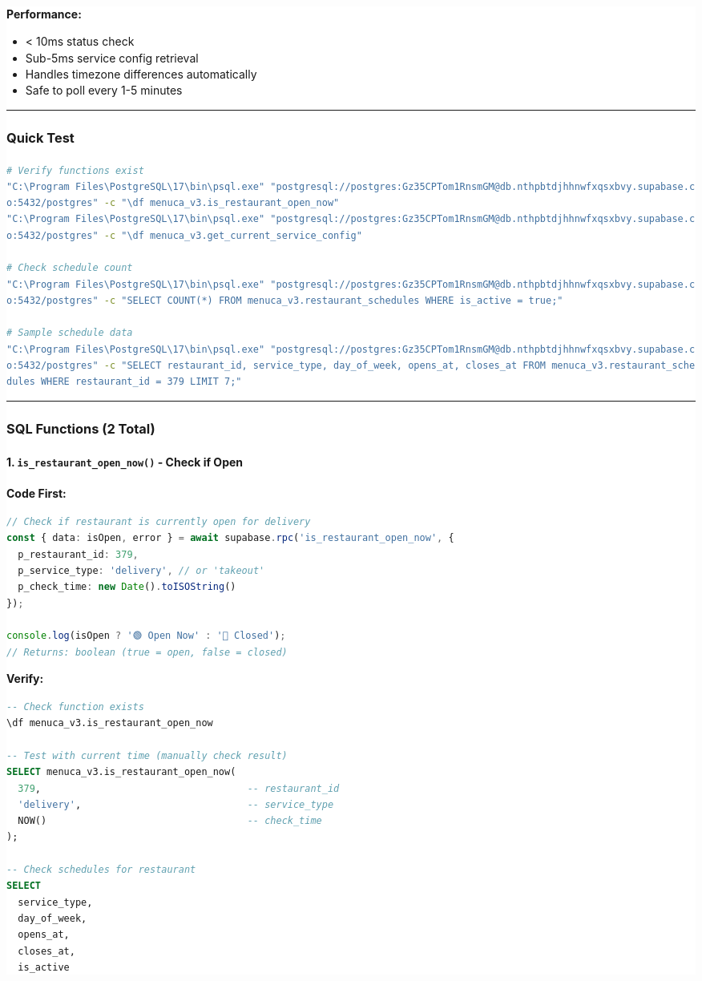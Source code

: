 **Performance:**
- < 10ms status check
- Sub-5ms service config retrieval
- Handles timezone differences automatically
- Safe to poll every 1-5 minutes

---

### Quick Test

```bash
# Verify functions exist
"C:\Program Files\PostgreSQL\17\bin\psql.exe" "postgresql://postgres:Gz35CPTom1RnsmGM@db.nthpbtdjhhnwfxqsxbvy.supabase.co:5432/postgres" -c "\df menuca_v3.is_restaurant_open_now"
"C:\Program Files\PostgreSQL\17\bin\psql.exe" "postgresql://postgres:Gz35CPTom1RnsmGM@db.nthpbtdjhhnwfxqsxbvy.supabase.co:5432/postgres" -c "\df menuca_v3.get_current_service_config"

# Check schedule count
"C:\Program Files\PostgreSQL\17\bin\psql.exe" "postgresql://postgres:Gz35CPTom1RnsmGM@db.nthpbtdjhhnwfxqsxbvy.supabase.co:5432/postgres" -c "SELECT COUNT(*) FROM menuca_v3.restaurant_schedules WHERE is_active = true;"

# Sample schedule data
"C:\Program Files\PostgreSQL\17\bin\psql.exe" "postgresql://postgres:Gz35CPTom1RnsmGM@db.nthpbtdjhhnwfxqsxbvy.supabase.co:5432/postgres" -c "SELECT restaurant_id, service_type, day_of_week, opens_at, closes_at FROM menuca_v3.restaurant_schedules WHERE restaurant_id = 379 LIMIT 7;"
```

---

### SQL Functions (2 Total)

#### 1. `is_restaurant_open_now()` - Check if Open

**Code First:**
```typescript
// Check if restaurant is currently open for delivery
const { data: isOpen, error } = await supabase.rpc('is_restaurant_open_now', {
  p_restaurant_id: 379,
  p_service_type: 'delivery', // or 'takeout'
  p_check_time: new Date().toISOString()
});

console.log(isOpen ? '🟢 Open Now' : '🔴 Closed');
// Returns: boolean (true = open, false = closed)
```

**Verify:**
```sql
-- Check function exists
\df menuca_v3.is_restaurant_open_now

-- Test with current time (manually check result)
SELECT menuca_v3.is_restaurant_open_now(
  379,                                    -- restaurant_id
  'delivery',                             -- service_type
  NOW()                                   -- check_time
);

-- Check schedules for restaurant
SELECT
  service_type,
  day_of_week,
  opens_at,
  closes_at,
  is_active
```